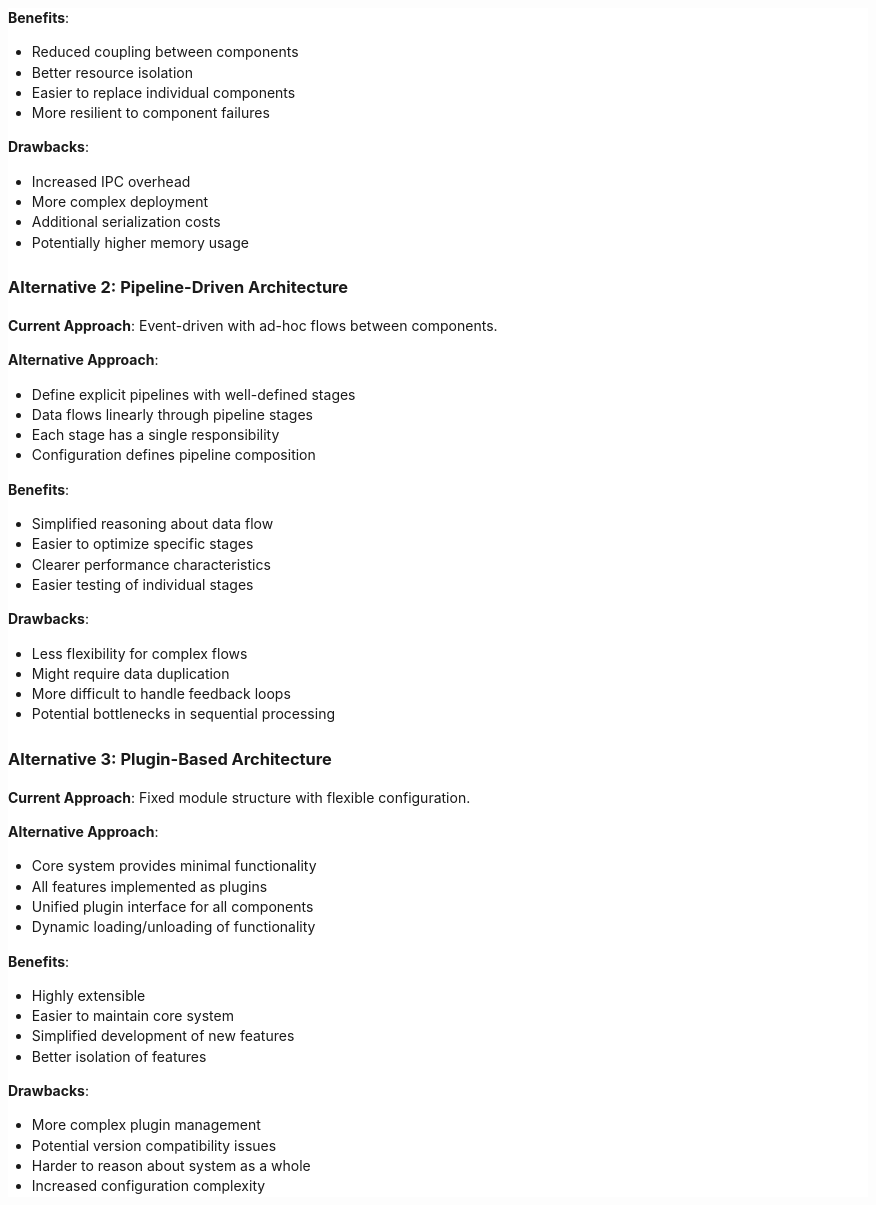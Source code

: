 **Benefits**:
- Reduced coupling between components
- Better resource isolation
- Easier to replace individual components
- More resilient to component failures

**Drawbacks**:
- Increased IPC overhead
- More complex deployment
- Additional serialization costs
- Potentially higher memory usage

### Alternative 2: Pipeline-Driven Architecture

**Current Approach**: Event-driven with ad-hoc flows between components.

**Alternative Approach**:
- Define explicit pipelines with well-defined stages
- Data flows linearly through pipeline stages
- Each stage has a single responsibility
- Configuration defines pipeline composition

**Benefits**:
- Simplified reasoning about data flow
- Easier to optimize specific stages
- Clearer performance characteristics
- Easier testing of individual stages

**Drawbacks**:
- Less flexibility for complex flows
- Might require data duplication
- More difficult to handle feedback loops
- Potential bottlenecks in sequential processing

### Alternative 3: Plugin-Based Architecture

**Current Approach**: Fixed module structure with flexible configuration.

**Alternative Approach**:
- Core system provides minimal functionality
- All features implemented as plugins
- Unified plugin interface for all components
- Dynamic loading/unloading of functionality

**Benefits**:
- Highly extensible
- Easier to maintain core system
- Simplified development of new features
- Better isolation of features

**Drawbacks**:
- More complex plugin management
- Potential version compatibility issues
- Harder to reason about system as a whole
- Increased configuration complexity
